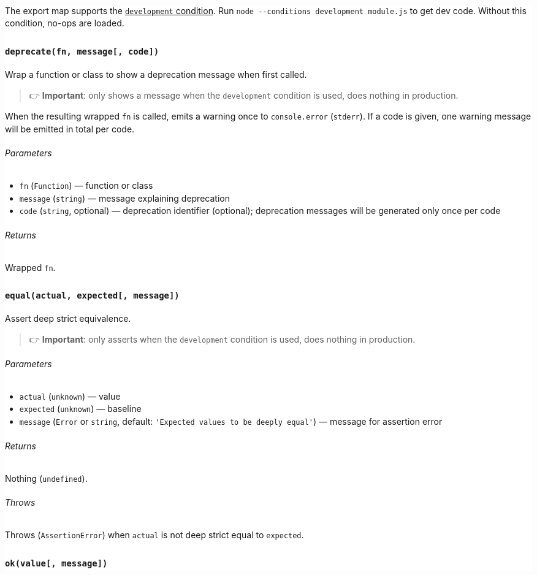 The export map supports the [`development` condition][node-condition].
Run `node --conditions development module.js` to get dev code.
Without this condition, no-ops are loaded.

### `deprecate(fn, message[, code])`

Wrap a function or class to show a deprecation message when first called.

> 👉 **Important**: only shows a message when the `development` condition is
> used, does nothing in production.

When the resulting wrapped `fn` is called, emits a warning once to
`console.error` (`stderr`).
If a code is given, one warning message will be emitted in total per code.

###### Parameters

- `fn` (`Function`)
    — function or class
- `message` (`string`)
    — message explaining deprecation
- `code` (`string`, optional)
    — deprecation identifier (optional); deprecation messages will be generated
    only once per code

###### Returns

Wrapped `fn`.

### `equal(actual, expected[, message])`

Assert deep strict equivalence.

> 👉 **Important**: only asserts when the `development` condition is used, does
> nothing in production.

###### Parameters

- `actual` (`unknown`)
    — value
- `expected` (`unknown`)
    — baseline
- `message` (`Error` or `string`, default: `'Expected values to be deeply
    equal'`)
    — message for assertion error

###### Returns

Nothing (`undefined`).

###### Throws

Throws (`AssertionError`) when `actual` is not deep strict equal to `expected`.

### `ok(value[, message])`


[build-badge]: https://github.com/wooorm/devlop/workflows/main/badge.svg
[build]: https://github.com/wooorm/devlop/actions
[coverage-badge]: https://img.shields.io/codecov/c/github/wooorm/devlop.svg
[coverage]: https://codecov.io/github/wooorm/devlop
[downloads-badge]: https://img.shields.io/npm/dm/devlop.svg
[downloads]: https://www.npmjs.com/package/devlop
[size-badge]: https://img.shields.io/badge/dynamic/json?label=minzipped%20size&query=$.size.compressedSize&url=https://deno.bundlejs.com/?q=devlop
[size]: https://bundlejs.com/?q=devlop
[npm]: https://docs.npmjs.com/cli/install
[esmsh]: https://esm.sh
[license]: license
[author]: https://wooorm.com
[esm]: https://gist.github.com/sindresorhus/a39789f98801d908bbc7ff3ecc99d99c
[typescript]: https://www.typescriptlang.org
[contribute]: https://opensource.guide/how-to-contribute/
[node-condition]: https://nodejs.org/api/packages.html#packages_resolving_user_conditions
[rust-debug-assert]: https://doc.rust-lang.org/std/macro.debug_assert.html
[rust-two-kinds]: https://tratt.net/laurie/blog/2023/rusts_two_kinds_of_assert_make_for_better_code.html
[esbuild]: https://esbuild.github.io
[gzip-size-cli]: https://github.com/sindresorhus/gzip-size-cli/tree/main
[rollup]: https://rollupjs.org
[node-resolve]: https://github.com/rollup/plugins/tree/master/packages/node-resolve
[terser]: https://github.com/rollup/plugins/tree/master/packages/terser#readme
[api-deprecate]: #deprecatefn-message-code
[api-equal]: #equalactual-expected-message
[api-ok]: #okvalue-message
[api-unreachable]: #unreachablemessage